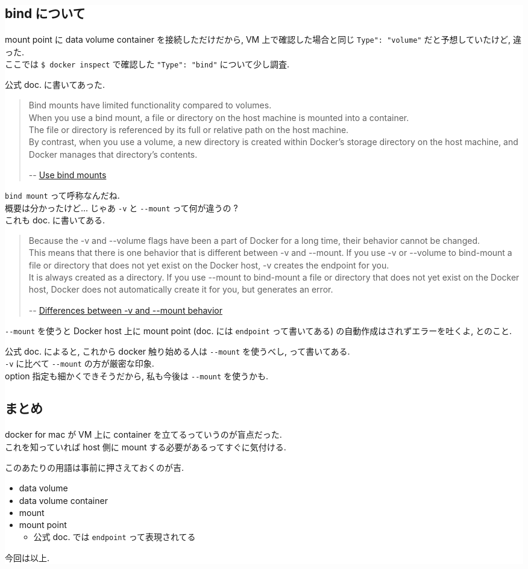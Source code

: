 ## bind について

mount point に data volume container を接続しただけだから, VM 上で確認した場合と同じ `Type": "volume"` だと予想していたけど, 違った.  
ここでは `$ docker inspect` で確認した `"Type": "bind"` について少し調査.

公式 doc. に書いてあった.

> Bind mounts have limited functionality compared to volumes.  
> When you use a bind mount, a file or directory on the host machine is mounted into a container.  
> The file or directory is referenced by its full or relative path on the host machine.  
> By contrast, when you use a volume, a new directory is created within Docker’s storage directory on the host machine, and Docker manages that directory’s contents.
>
> -- [Use bind mounts](https://docs.docker.com/storage/bind-mounts/)

`bind mount` って呼称なんだね.  
概要は分かったけど... じゃあ `-v` と `--mount` って何が違うの ?  
これも doc. に書いてある.

> Because the -v and --volume flags have been a part of Docker for a long time, their behavior cannot be changed.  
> This means that there is one behavior that is different between -v and --mount. If you use -v or --volume to bind-mount a file or directory that does not yet exist on the Docker host, -v creates the endpoint for you.  
> It is always created as a directory. If you use --mount to bind-mount a file or directory that does not yet exist on the Docker host, Docker does not automatically create it for you, but generates an error.
>
> -- [Differences between -v and --mount behavior](https://docs.docker.com/storage/bind-mounts/#differences-between--v-and---mount-behavior)

`--mount` を使うと Docker host 上に mount point (doc. には `endpoint` って書いてある) の自動作成はされずエラーを吐くよ, とのこと.

公式 doc. によると, これから docker 触り始める人は `--mount` を使うべし, って書いてある.  
`-v` に比べて `--mount` の方が厳密な印象.  
option 指定も細かくできそうだから, 私も今後は `--mount` を使うかも.

## まとめ

docker for mac が VM 上に container を立てるっていうのが盲点だった.  
これを知っていれば host 側に mount する必要があるってすぐに気付ける.

このあたりの用語は事前に押さえておくのが吉.

- data volume
- data volume container
- mount
- mount point
    - 公式 doc. では `endpoint` って表現されてる

今回は以上.
